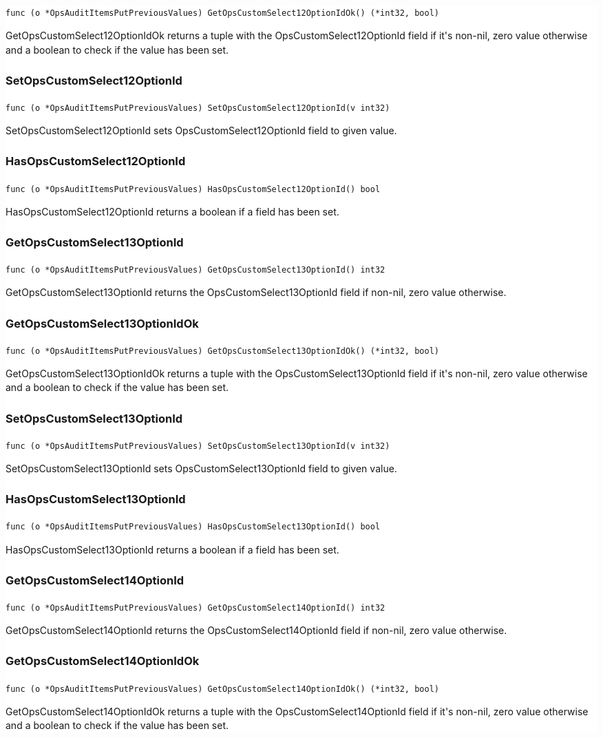 `func (o *OpsAuditItemsPutPreviousValues) GetOpsCustomSelect12OptionIdOk() (*int32, bool)`

GetOpsCustomSelect12OptionIdOk returns a tuple with the OpsCustomSelect12OptionId field if it's non-nil, zero value otherwise
and a boolean to check if the value has been set.

### SetOpsCustomSelect12OptionId

`func (o *OpsAuditItemsPutPreviousValues) SetOpsCustomSelect12OptionId(v int32)`

SetOpsCustomSelect12OptionId sets OpsCustomSelect12OptionId field to given value.

### HasOpsCustomSelect12OptionId

`func (o *OpsAuditItemsPutPreviousValues) HasOpsCustomSelect12OptionId() bool`

HasOpsCustomSelect12OptionId returns a boolean if a field has been set.

### GetOpsCustomSelect13OptionId

`func (o *OpsAuditItemsPutPreviousValues) GetOpsCustomSelect13OptionId() int32`

GetOpsCustomSelect13OptionId returns the OpsCustomSelect13OptionId field if non-nil, zero value otherwise.

### GetOpsCustomSelect13OptionIdOk

`func (o *OpsAuditItemsPutPreviousValues) GetOpsCustomSelect13OptionIdOk() (*int32, bool)`

GetOpsCustomSelect13OptionIdOk returns a tuple with the OpsCustomSelect13OptionId field if it's non-nil, zero value otherwise
and a boolean to check if the value has been set.

### SetOpsCustomSelect13OptionId

`func (o *OpsAuditItemsPutPreviousValues) SetOpsCustomSelect13OptionId(v int32)`

SetOpsCustomSelect13OptionId sets OpsCustomSelect13OptionId field to given value.

### HasOpsCustomSelect13OptionId

`func (o *OpsAuditItemsPutPreviousValues) HasOpsCustomSelect13OptionId() bool`

HasOpsCustomSelect13OptionId returns a boolean if a field has been set.

### GetOpsCustomSelect14OptionId

`func (o *OpsAuditItemsPutPreviousValues) GetOpsCustomSelect14OptionId() int32`

GetOpsCustomSelect14OptionId returns the OpsCustomSelect14OptionId field if non-nil, zero value otherwise.

### GetOpsCustomSelect14OptionIdOk

`func (o *OpsAuditItemsPutPreviousValues) GetOpsCustomSelect14OptionIdOk() (*int32, bool)`

GetOpsCustomSelect14OptionIdOk returns a tuple with the OpsCustomSelect14OptionId field if it's non-nil, zero value otherwise
and a boolean to check if the value has been set.
